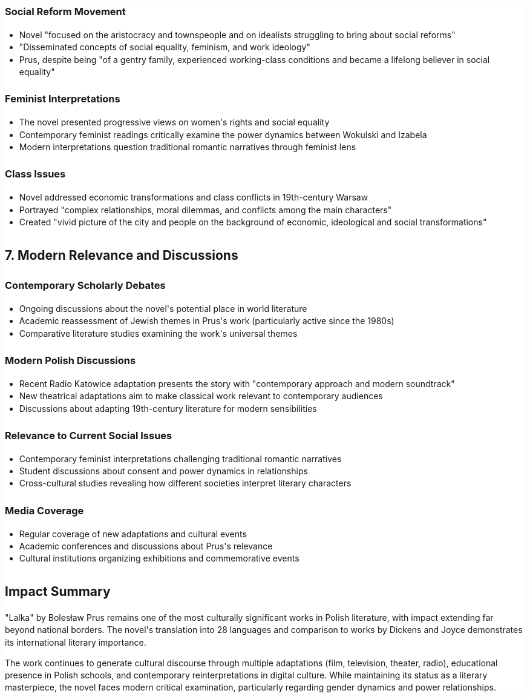 ### Social Reform Movement
- Novel "focused on the aristocracy and townspeople and on idealists struggling to bring about social reforms"
- "Disseminated concepts of social equality, feminism, and work ideology"
- Prus, despite being "of a gentry family, experienced working-class conditions and became a lifelong believer in social equality"

### Feminist Interpretations
- The novel presented progressive views on women's rights and social equality
- Contemporary feminist readings critically examine the power dynamics between Wokulski and Izabela
- Modern interpretations question traditional romantic narratives through feminist lens

### Class Issues
- Novel addressed economic transformations and class conflicts in 19th-century Warsaw
- Portrayed "complex relationships, moral dilemmas, and conflicts among the main characters"
- Created "vivid picture of the city and people on the background of economic, ideological and social transformations"

## 7. Modern Relevance and Discussions

### Contemporary Scholarly Debates
- Ongoing discussions about the novel's potential place in world literature
- Academic reassessment of Jewish themes in Prus's work (particularly active since the 1980s)
- Comparative literature studies examining the work's universal themes

### Modern Polish Discussions
- Recent Radio Katowice adaptation presents the story with "contemporary approach and modern soundtrack"
- New theatrical adaptations aim to make classical work relevant to contemporary audiences
- Discussions about adapting 19th-century literature for modern sensibilities

### Relevance to Current Social Issues
- Contemporary feminist interpretations challenging traditional romantic narratives
- Student discussions about consent and power dynamics in relationships
- Cross-cultural studies revealing how different societies interpret literary characters

### Media Coverage
- Regular coverage of new adaptations and cultural events
- Academic conferences and discussions about Prus's relevance
- Cultural institutions organizing exhibitions and commemorative events

## Impact Summary

"Lalka" by Bolesław Prus remains one of the most culturally significant works in Polish literature, with impact extending far beyond national borders. The novel's translation into 28 languages and comparison to works by Dickens and Joyce demonstrates its international literary importance. 

The work continues to generate cultural discourse through multiple adaptations (film, television, theater, radio), educational presence in Polish schools, and contemporary reinterpretations in digital culture. While maintaining its status as a literary masterpiece, the novel faces modern critical examination, particularly regarding gender dynamics and power relationships.
